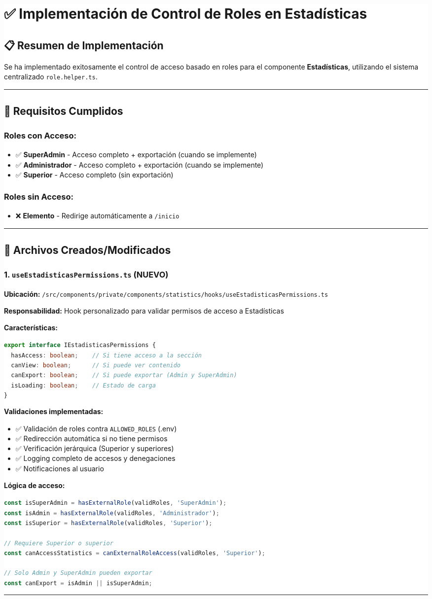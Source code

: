 # ✅ Implementación de Control de Roles en Estadísticas

## 📋 Resumen de Implementación

Se ha implementado exitosamente el control de acceso basado en roles para el componente **Estadísticas**, utilizando el sistema centralizado `role.helper.ts`.

---

## 🎯 Requisitos Cumplidos

### **Roles con Acceso:**
- ✅ **SuperAdmin** - Acceso completo + exportación (cuando se implemente)
- ✅ **Administrador** - Acceso completo + exportación (cuando se implemente)
- ✅ **Superior** - Acceso completo (sin exportación)

### **Roles sin Acceso:**
- ❌ **Elemento** - Redirige automáticamente a `/inicio`

---

## 📁 Archivos Creados/Modificados

### 1. **`useEstadisticasPermissions.ts` (NUEVO)**
**Ubicación:** `/src/components/private/components/statistics/hooks/useEstadisticasPermissions.ts`

**Responsabilidad:** Hook personalizado para validar permisos de acceso a Estadísticas

**Características:**
```typescript
export interface IEstadisticasPermissions {
  hasAccess: boolean;    // Si tiene acceso a la sección
  canView: boolean;      // Si puede ver contenido
  canExport: boolean;    // Si puede exportar (Admin y SuperAdmin)
  isLoading: boolean;    // Estado de carga
}
```

**Validaciones implementadas:**
- ✅ Validación de roles contra `ALLOWED_ROLES` (.env)
- ✅ Redirección automática si no tiene permisos
- ✅ Verificación jerárquica (Superior y superiores)
- ✅ Logging completo de accesos y denegaciones
- ✅ Notificaciones al usuario

**Lógica de acceso:**
```typescript
const isSuperAdmin = hasExternalRole(validRoles, 'SuperAdmin');
const isAdmin = hasExternalRole(validRoles, 'Administrador');
const isSuperior = hasExternalRole(validRoles, 'Superior');

// Requiere Superior o superior
const canAccessStatistics = canExternalRoleAccess(validRoles, 'Superior');

// Solo Admin y SuperAdmin pueden exportar
const canExport = isAdmin || isSuperAdmin;
```

---